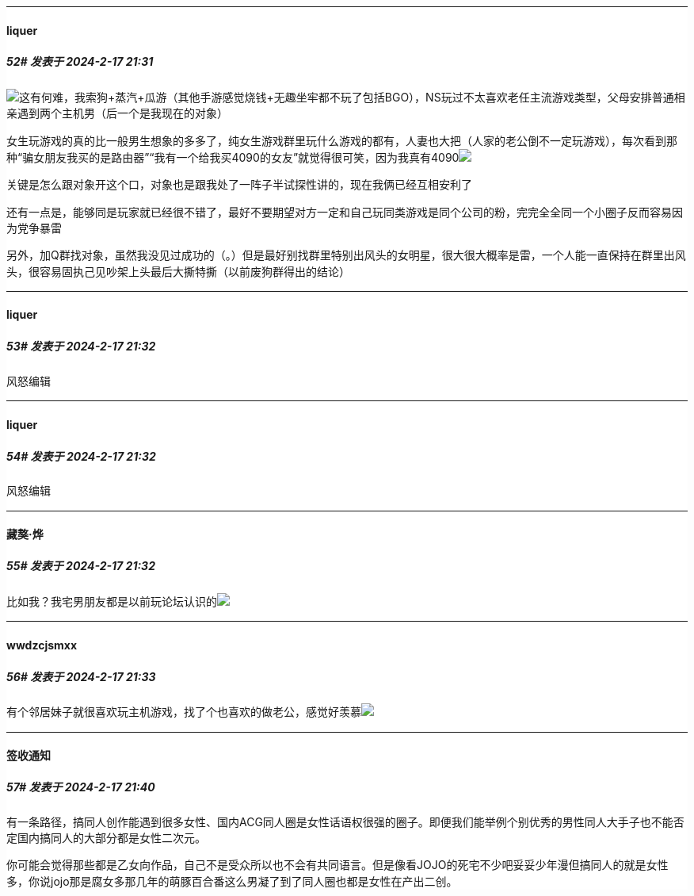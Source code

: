 *****

####  liquer  
##### 52#       发表于 2024-2-17 21:31

<img src="https://static.saraba1st.com/image/smiley/face2017/067.png" referrerpolicy="no-referrer">这有何难，我索狗+蒸汽+瓜游（其他手游感觉烧钱+无趣坐牢都不玩了包括BGO），NS玩过不太喜欢老任主流游戏类型，父母安排普通相亲遇到两个主机男（后一个是我现在的对象）

女生玩游戏的真的比一般男生想象的多多了，纯女生游戏群里玩什么游戏的都有，人妻也大把（人家的老公倒不一定玩游戏），每次看到那种“骗女朋友我买的是路由器”“我有一个给我买4090的女友”就觉得很可笑，因为我真有4090<img src="https://static.saraba1st.com/image/smiley/face2017/067.png" referrerpolicy="no-referrer">

关键是怎么跟对象开这个口，对象也是跟我处了一阵子半试探性讲的，现在我俩已经互相安利了

还有一点是，能够同是玩家就已经很不错了，最好不要期望对方一定和自己玩同类游戏是同个公司的粉，完完全全同一个小圈子反而容易因为党争暴雷

另外，加Q群找对象，虽然我没见过成功的（。）但是最好别找群里特别出风头的女明星，很大很大概率是雷，一个人能一直保持在群里出风头，很容易固执己见吵架上头最后大撕特撕（以前废狗群得出的结论）

*****

####  liquer  
##### 53#       发表于 2024-2-17 21:32

风怒编辑

*****

####  liquer  
##### 54#       发表于 2024-2-17 21:32

风怒编辑

*****

####  藏獒·烨  
##### 55#       发表于 2024-2-17 21:32

比如我？我宅男朋友都是以前玩论坛认识的<img src="https://static.saraba1st.com/image/smiley/face2017/067.png" referrerpolicy="no-referrer">

*****

####  wwdzcjsmxx  
##### 56#       发表于 2024-2-17 21:33

有个邻居妹子就很喜欢玩主机游戏，找了个也喜欢的做老公，感觉好羡慕<img src="https://static.saraba1st.com/image/smiley/face2017/135.png" referrerpolicy="no-referrer">


*****

####  签收通知  
##### 57#       发表于 2024-2-17 21:40

有一条路径，搞同人创作能遇到很多女性、国内ACG同人圈是女性话语权很强的圈子。即便我们能举例个别优秀的男性同人大手子也不能否定国内搞同人的大部分都是女性二次元。

你可能会觉得那些都是乙女向作品，自己不是受众所以也不会有共同语言。但是像看JOJO的死宅不少吧妥妥少年漫但搞同人的就是女性多，你说jojo那是腐女多那几年的萌豚百合番这么男凝了到了同人圈也都是女性在产出二创。
